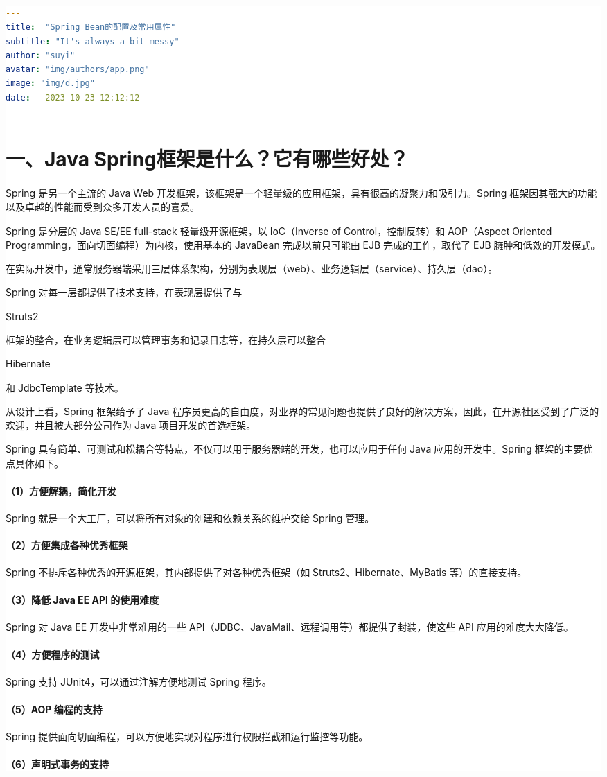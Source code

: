 ```yaml
---
title:  "Spring Bean的配置及常用属性"
subtitle: "It's always a bit messy"
author: "suyi"
avatar: "img/authors/app.png"
image: "img/d.jpg"
date:   2023-10-23 12:12:12
---
```


# 一、Java Spring框架是什么？它有哪些好处？

Spring 是另一个主流的  Java Web 开发框架，该框架是一个轻量级的应用框架，具有很高的凝聚力和吸引力。Spring 框架因其强大的功能以及卓越的性能而受到众多开发人员的喜爱。

Spring 是分层的 Java SE/EE full-stack 轻量级开源框架，以 IoC（Inverse of Control，控制反转）和 AOP（Aspect Oriented Programming，面向切面编程）为内核，使用基本的 JavaBean 完成以前只可能由 EJB 完成的工作，取代了 EJB 臃肿和低效的开发模式。

在实际开发中，通常服务器端采用三层体系架构，分别为表现层（web）、业务逻辑层（service）、持久层（dao）。

Spring 对每一层都提供了技术支持，在表现层提供了与 

Struts2

 框架的整合，在业务逻辑层可以管理事务和记录日志等，在持久层可以整合 

Hibernate

 和 JdbcTemplate 等技术。



从设计上看，Spring 框架给予了 Java 程序员更高的自由度，对业界的常见问题也提供了良好的解决方案，因此，在开源社区受到了广泛的欢迎，并且被大部分公司作为 Java 项目开发的首选框架。

 Spring 具有简单、可测试和松耦合等特点，不仅可以用于服务器端的开发，也可以应用于任何 Java 应用的开发中。Spring 框架的主要优点具体如下。

#### （1）方便解耦，简化开发

Spring 就是一个大工厂，可以将所有对象的创建和依赖关系的维护交给 Spring 管理。

#### （2）方便集成各种优秀框架

Spring 不排斥各种优秀的开源框架，其内部提供了对各种优秀框架（如 Struts2、Hibernate、MyBatis 等）的直接支持。

#### （3）降低 Java EE API 的使用难度

Spring 对 Java EE 开发中非常难用的一些 API（JDBC、JavaMail、远程调用等）都提供了封装，使这些 API 应用的难度大大降低。

#### （4）方便程序的测试

Spring 支持 JUnit4，可以通过注解方便地测试 Spring 程序。

#### （5）AOP 编程的支持

Spring 提供面向切面编程，可以方便地实现对程序进行权限拦截和运行监控等功能。

#### （6）声明式事务的支持
